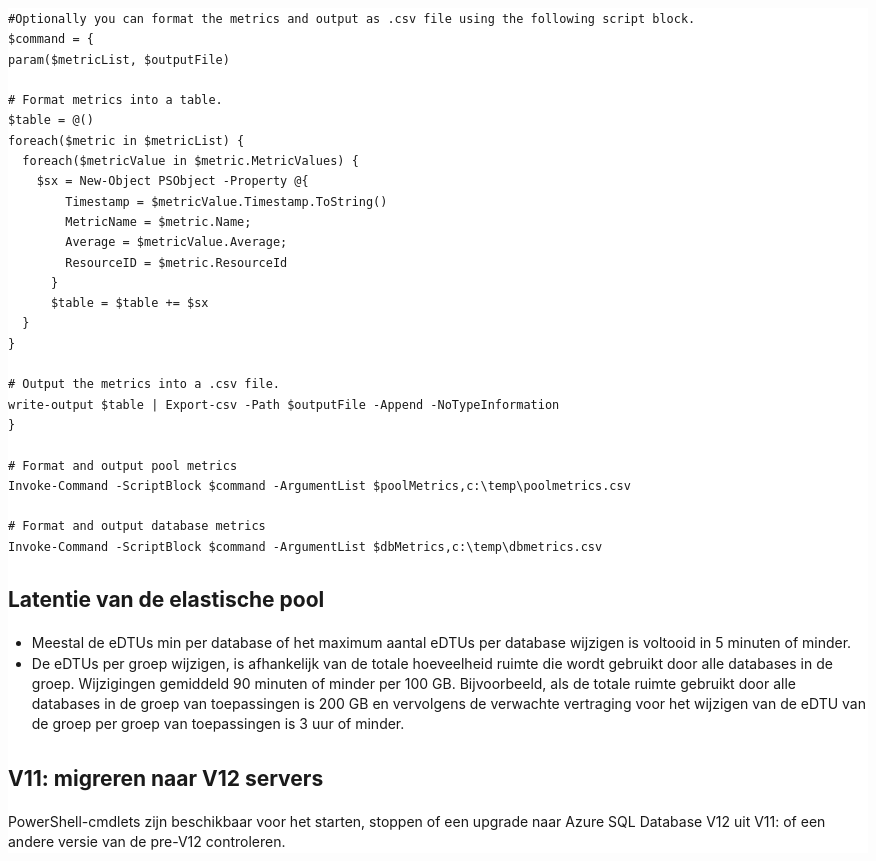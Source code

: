     #Optionally you can format the metrics and output as .csv file using the following script block.
    $command = {
    param($metricList, $outputFile)

    # Format metrics into a table.
    $table = @()
    foreach($metric in $metricList) { 
      foreach($metricValue in $metric.MetricValues) {
        $sx = New-Object PSObject -Property @{
            Timestamp = $metricValue.Timestamp.ToString()
            MetricName = $metric.Name; 
            Average = $metricValue.Average;
            ResourceID = $metric.ResourceId 
          }
          $table = $table += $sx
      }
    }
    
    # Output the metrics into a .csv file.
    write-output $table | Export-csv -Path $outputFile -Append -NoTypeInformation
    }
    
    # Format and output pool metrics
    Invoke-Command -ScriptBlock $command -ArgumentList $poolMetrics,c:\temp\poolmetrics.csv
    
    # Format and output database metrics
    Invoke-Command -ScriptBlock $command -ArgumentList $dbMetrics,c:\temp\dbmetrics.csv



## <a name="latency-of-elastic-pool-operations"></a>Latentie van de elastische pool

- Meestal de eDTUs min per database of het maximum aantal eDTUs per database wijzigen is voltooid in 5 minuten of minder.
- De eDTUs per groep wijzigen, is afhankelijk van de totale hoeveelheid ruimte die wordt gebruikt door alle databases in de groep. Wijzigingen gemiddeld 90 minuten of minder per 100 GB. Bijvoorbeeld, als de totale ruimte gebruikt door alle databases in de groep van toepassingen is 200 GB en vervolgens de verwachte vertraging voor het wijzigen van de eDTU van de groep per groep van toepassingen is 3 uur of minder.

## <a name="migrate-from-v11-to-v12-servers"></a>V11: migreren naar V12 servers

PowerShell-cmdlets zijn beschikbaar voor het starten, stoppen of een upgrade naar Azure SQL Database V12 uit V11: of een andere versie van de pre-V12 controleren.
